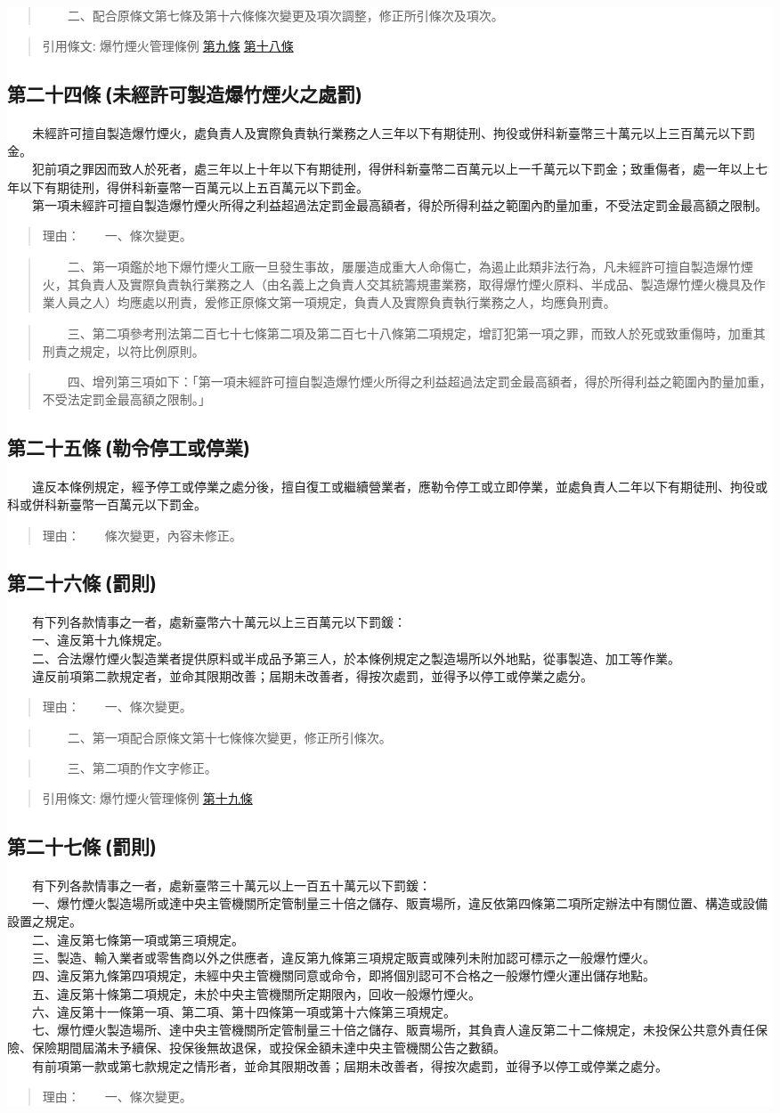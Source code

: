 > 　　二、配合原條文第七條及第十六條條次變更及項次調整，修正所引條次及項次。

> 引用條文: 爆竹煙火管理條例 [第九條](../../內政/消防防災/爆竹煙火管理條例.md#第九條-型式認可及個別認可之申請) [第十八條](../../內政/消防防災/爆竹煙火管理條例.md#第十八條-爆竹煙火監督人)



第二十四條 (未經許可製造爆竹煙火之處罰)
---------------------------------------
　　未經許可擅自製造爆竹煙火，處負責人及實際負責執行業務之人三年以下有期徒刑、拘役或併科新臺幣三十萬元以上三百萬元以下罰金。  
　　犯前項之罪因而致人於死者，處三年以上十年以下有期徒刑，得併科新臺幣二百萬元以上一千萬元以下罰金；致重傷者，處一年以上七年以下有期徒刑，得併科新臺幣一百萬元以上五百萬元以下罰金。  
　　第一項未經許可擅自製造爆竹煙火所得之利益超過法定罰金最高額者，得於所得利益之範圍內酌量加重，不受法定罰金最高額之限制。  
> 理由：　　一、條次變更。

> 　　二、第一項鑑於地下爆竹煙火工廠一旦發生事故，屢屢造成重大人命傷亡，為遏止此類非法行為，凡未經許可擅自製造爆竹煙火，其負責人及實際負責執行業務之人（由名義上之負責人交其統籌規畫業務，取得爆竹煙火原料、半成品、製造爆竹煙火機具及作業人員之人）均應處以刑責，爰修正原條文第一項規定，負責人及實際負責執行業務之人，均應負刑責。

> 　　三、第二項參考刑法第二百七十七條第二項及第二百七十八條第二項規定，增訂犯第一項之罪，而致人於死或致重傷時，加重其刑責之規定，以符比例原則。

> 　　四、增列第三項如下：「第一項未經許可擅自製造爆竹煙火所得之利益超過法定罰金最高額者，得於所得利益之範圍內酌量加重，不受法定罰金最高額之限制。」



第二十五條 (勒令停工或停業)
---------------------------
　　違反本條例規定，經予停工或停業之處分後，擅自復工或繼續營業者，應勒令停工或立即停業，並處負責人二年以下有期徒刑、拘役或科或併科新臺幣一百萬元以下罰金。  
> 理由：　　條次變更，內容未修正。



第二十六條 (罰則)
-----------------
　　有下列各款情事之一者，處新臺幣六十萬元以上三百萬元以下罰鍰：  
　　一、違反第十九條規定。  
　　二、合法爆竹煙火製造業者提供原料或半成品予第三人，於本條例規定之製造場所以外地點，從事製造、加工等作業。  
　　違反前項第二款規定者，並命其限期改善；屆期未改善者，得按次處罰，並得予以停工或停業之處分。  
> 理由：　　一、條次變更。

> 　　二、第一項配合原條文第十七條條次變更，修正所引條次。

> 　　三、第二項酌作文字修正。

> 引用條文: 爆竹煙火管理條例 [第十九條](../../內政/消防防災/爆竹煙火管理條例.md#第十九條-緊急安全措施)



第二十七條 (罰則)
-----------------
　　有下列各款情事之一者，處新臺幣三十萬元以上一百五十萬元以下罰鍰：  
　　一、爆竹煙火製造場所或達中央主管機關所定管制量三十倍之儲存、販賣場所，違反依第四條第二項所定辦法中有關位置、構造或設備設置之規定。  
　　二、違反第七條第一項或第三項規定。  
　　三、製造、輸入業者或零售商以外之供應者，違反第九條第三項規定販賣或陳列未附加認可標示之一般爆竹煙火。  
　　四、違反第九條第四項規定，未經中央主管機關同意或命令，即將個別認可不合格之一般爆竹煙火運出儲存地點。  
　　五、違反第十條第二項規定，未於中央主管機關所定期限內，回收一般爆竹煙火。  
　　六、違反第十一條第一項、第二項、第十四條第一項或第十六條第三項規定。  
　　七、爆竹煙火製造場所、達中央主管機關所定管制量三十倍之儲存、販賣場所，其負責人違反第二十二條規定，未投保公共意外責任保險、保險期間屆滿未予續保、投保後無故退保，或投保金額未達中央主管機關公告之數額。  
　　有前項第一款或第七款規定之情形者，並命其限期改善；屆期未改善者，得按次處罰，並得予以停工或停業之處分。  
> 理由：　　一、條次變更。

